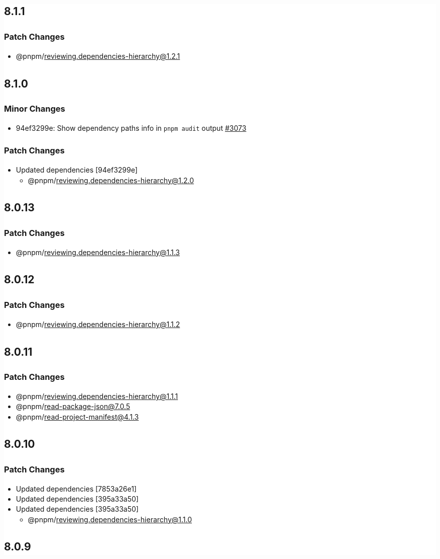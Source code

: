 ## 8.1.1

### Patch Changes

- @pnpm/reviewing.dependencies-hierarchy@1.2.1

## 8.1.0

### Minor Changes

- 94ef3299e: Show dependency paths info in `pnpm audit` output [#3073](https://github.com/pnpm/pnpm/issues/3073)

### Patch Changes

- Updated dependencies [94ef3299e]
  - @pnpm/reviewing.dependencies-hierarchy@1.2.0

## 8.0.13

### Patch Changes

- @pnpm/reviewing.dependencies-hierarchy@1.1.3

## 8.0.12

### Patch Changes

- @pnpm/reviewing.dependencies-hierarchy@1.1.2

## 8.0.11

### Patch Changes

- @pnpm/reviewing.dependencies-hierarchy@1.1.1
- @pnpm/read-package-json@7.0.5
- @pnpm/read-project-manifest@4.1.3

## 8.0.10

### Patch Changes

- Updated dependencies [7853a26e1]
- Updated dependencies [395a33a50]
- Updated dependencies [395a33a50]
  - @pnpm/reviewing.dependencies-hierarchy@1.1.0

## 8.0.9

